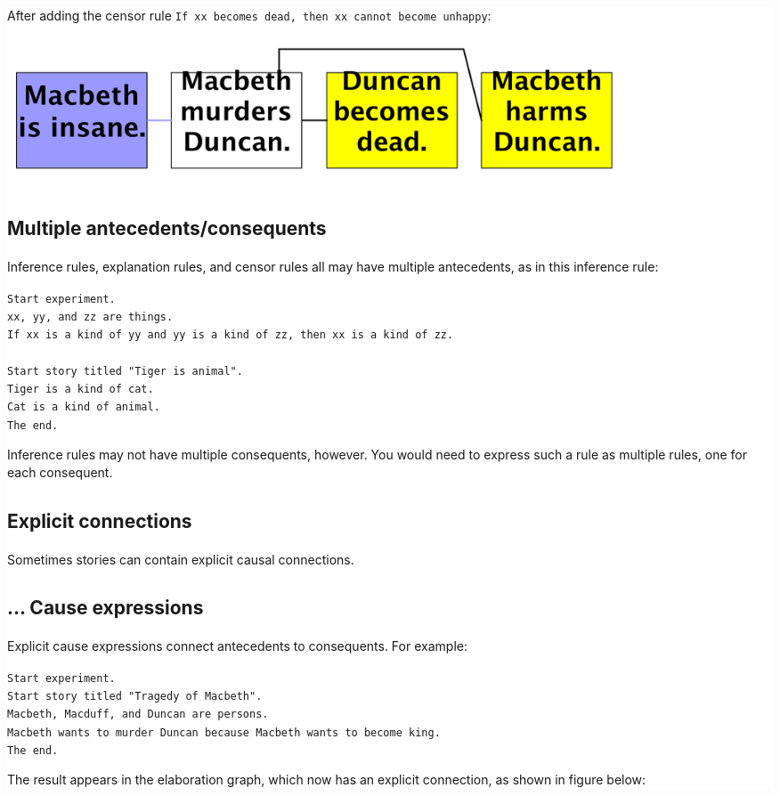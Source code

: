 After adding the censor rule `If xx becomes dead, then xx cannot become unhappy`:

![genesese-censor-2](imgs/genesese-censor-2.png)



## Multiple antecedents/consequents

Inference rules, explanation rules, and censor rules all may have multiple antecedents, as in this inference rule:

```
Start experiment.
xx, yy, and zz are things.
If xx is a kind of yy and yy is a kind of zz, then xx is a kind of zz.

Start story titled "Tiger is animal".
Tiger is a kind of cat.
Cat is a kind of animal.
The end.
```

Inference rules may not have multiple consequents, however. You would need to express such a rule as multiple rules, one for each consequent.



## Explicit connections

Sometimes stories can contain explicit causal connections.


## ... Cause expressions

Explicit cause expressions connect antecedents to consequents. For example:

```
Start experiment.
Start story titled "Tragedy of Macbeth".
Macbeth, Macduff, and Duncan are persons.
Macbeth wants to murder Duncan because Macbeth wants to become king.
The end.
```

The result appears in the elaboration graph, which now has an explicit connection, as shown in figure below:
